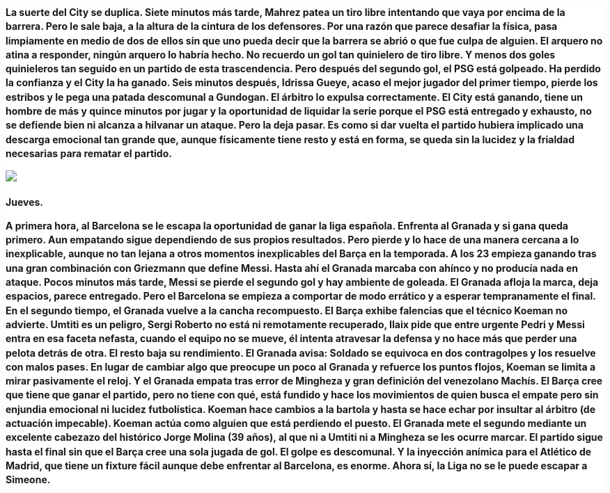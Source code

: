 


**La suerte del City se duplica. Siete minutos más tarde, Mahrez patea un tiro libre intentando que vaya por encima de la barrera. Pero le sale baja, a la altura de la cintura de los defensores. Por una razón que parece desafiar la física, pasa limpiamente en medio de dos de ellos sin que uno pueda decir que la barrera se abrió o que fue culpa de alguien. El arquero no atina a responder, ningún arquero lo habría hecho. No recuerdo un gol tan quinielero de tiro libre. Y menos dos goles quinieleros tan seguido en un partido de esta trascendencia. Pero después del segundo gol, el PSG está golpeado. Ha perdido la confianza y el City la ha ganado. Seis minutos después, Idrissa Gueye, acaso el mejor jugador del primer tiempo, pierde los estribos y le pega una patada descomunal a Gundogan. El árbitro lo expulsa correctamente. El City está ganando, tiene un hombre de más y quince minutos por jugar y la oportunidad de liquidar la serie porque el PSG está entregado y exhausto, no se defiende bien ni alcanza a hilvanar un ataque. Pero la deja pasar. Es como si dar vuelta el partido hubiera implicado una descarga emocional tan grande que, aunque físicamente tiene resto y está en forma, se queda sin la lucidez y la frialdad necesarias para rematar el partido.**




[![](https://img.youtube.com/vi/Zk6Afu3CEaU/0.jpg)](https://www.youtube.com/watch?v=Zk6Afu3CEaU)




**Jueves.**




**A primera hora, al Barcelona se le escapa la oportunidad de ganar la liga española. Enfrenta al Granada y si gana queda primero. Aun empatando sigue dependiendo de sus propios resultados. Pero pierde y lo hace de una manera cercana a lo inexplicable, aunque no tan lejana a otros momentos inexplicables del Barça en la temporada. A los 23 empieza ganando tras una gran combinación con Griezmann que define Messi. Hasta ahí el Granada marcaba con ahínco y no producía nada en ataque. Pocos minutos más tarde, Messi se pierde el segundo gol y hay ambiente de goleada. El Granada afloja la marca, deja espacios, parece entregado. Pero el Barcelona se empieza a comportar de modo errático y a esperar tempranamente el final. En el segundo tiempo, el Granada vuelve a la cancha recompuesto. El Barça exhibe falencias que el técnico Koeman no advierte. Umtiti es un peligro, Sergi Roberto no está ni remotamente recuperado, Ilaix pide que entre urgente Pedri y Messi entra en esa faceta nefasta, cuando el equipo no se mueve, él intenta atravesar la defensa y no hace más que perder una pelota detrás de otra. El resto baja su rendimiento. El Granada avisa: Soldado se equivoca en dos contragolpes y los resuelve con malos pases. En lugar de cambiar algo que preocupe un poco al Granada y refuerce los puntos flojos, Koeman se limita a mirar pasivamente el reloj. Y el Granada empata tras error de Mingheza y gran definición del venezolano Machís. El Barça cree que tiene que ganar el partido, pero no tiene con qué, está fundido y hace los movimientos de quien busca el empate pero sin enjundia emocional ni lucidez futbolística. Koeman hace cambios a la bartola y hasta se hace echar por insultar al árbitro (de actuación impecable). Koeman actúa como alguien que está perdiendo el puesto. El Granada mete el segundo mediante un excelente cabezazo del histórico Jorge Molina (39 años), al que ni a Umtiti ni a Mingheza se les ocurre marcar. El partido sigue hasta el final sin que el Barça cree una sola jugada de gol. El golpe es descomunal. Y la inyección anímica para el Atlético de Madrid, que tiene un fixture fácil aunque debe enfrentar al Barcelona, es enorme. Ahora sí, la Liga no se le puede escapar a Simeone.**



